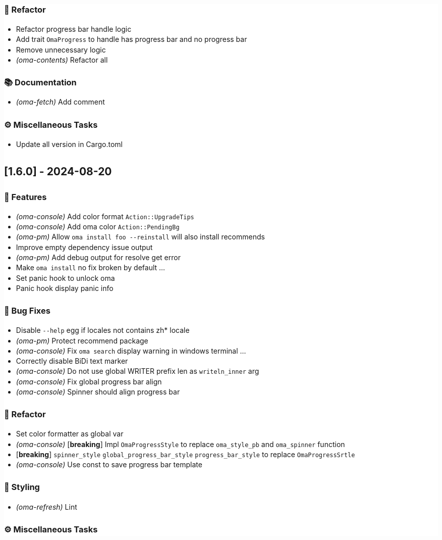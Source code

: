 ### 🚜 Refactor

- Refactor progress bar handle logic
- Add trait `OmaProgress` to handle has progress bar and no progress bar
- Remove unnecessary logic
- *(oma-contents)* Refactor all

### 📚 Documentation

- *(oma-fetch)* Add comment

### ⚙️ Miscellaneous Tasks

- Update all version in Cargo.toml

## [1.6.0] - 2024-08-20

### 🚀 Features

- *(oma-console)* Add color format `Action::UpgradeTips`
- *(oma-console)* Add oma color `Action::PendingBg`
- *(oma-pm)* Allow `oma install foo --reinstall` will also install recommends
- Improve empty dependency issue output
- *(oma-pm)* Add debug output for resolve get error
- Make `oma install` no fix broken by default ...
- Set panic hook to unlock oma
- Panic hook display panic info

### 🐛 Bug Fixes

- Disable `--help` egg if locales not contains zh* locale
- *(oma-pm)* Protect recommend package
- *(oma-console)* Fix `oma search` display warning in windows terminal ...
- Correctly disable BiDi text marker
- *(oma-console)* Do not use global WRITER prefix len as `writeln_inner` arg
- *(oma-console)* Fix global progress bar align
- *(oma-console)* Spinner should align progress bar

### 🚜 Refactor

- Set color formatter as global var
- *(oma-console)* [**breaking**] Impl `OmaProgressStyle` to replace `oma_style_pb` and `oma_spinner` function
- [**breaking**] `spinner_style` `global_progress_bar_style` `progress_bar_style` to replace `OmaProgressSrtle`
- *(oma-console)* Use const to save progress bar template

### 🎨 Styling

- *(oma-refresh)* Lint

### ⚙️ Miscellaneous Tasks
